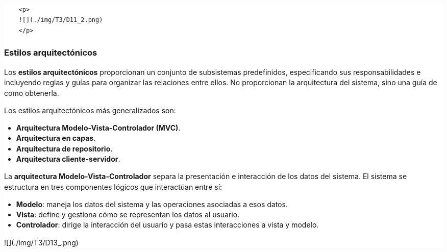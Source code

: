         <p>
        ![](./img/T3/D11_2.png)
        </p>

### Estilos arquitectónicos

Los **estilos arquitectónicos** proporcionan un conjunto de subsistemas predefinidos, especificando sus responsabilidades e incluyendo reglas y guías para organizar las relaciones entre ellos. No proporcionan la arquitectura del sistema, sino una guía de como obtenerla.

Los estilos arquitectónicos más generalizados son:

- **Arquitectura Modelo-Vista-Controlador (MVC)**.
- **Arquitectura en capas**.
- **Arquitectura de repositorio**.
- **Arquitectura cliente-servidor**.


La **arquitectura Modelo-Vista-Controlador** separa la presentación e interacción de los datos del sistema. El sistema se estructura en tres componentes lógicos que interactúan entre sí:

- **Modelo**: maneja los datos del sistema y las operaciones asociadas a esos datos.
- **Vista**: define y gestiona cómo se representan los datos al usuario.
- **Controlador**: dirige la interacción del usuario y pasa estas interacciones a vista y modelo.

<p>
![](./img/T3/D13_.png)
</p>
